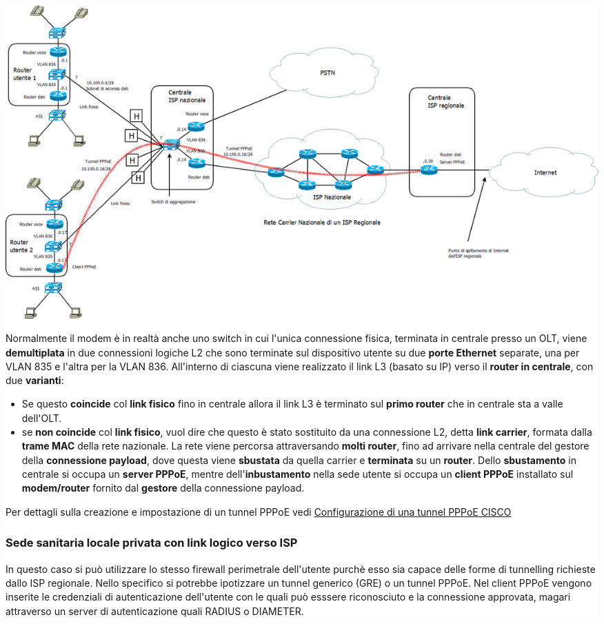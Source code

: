 <img src="img/isp.png" alt="alt text" width="1000">

Normalmente il modem è in realtà anche uno switch in cui l'unica connessione fisica, terminata in centrale presso un OLT, viene **demultiplata** in due connessioni logiche L2 che sono terminate sul dispositivo utente su due **porte Ethernet** separate, una per VLAN 835 e l'altra per la VLAN 836. All'interno di ciascuna viene realizzato il link L3 (basato su IP) verso il **router in centrale**, con due **varianti**:
- Se questo **coincide** col **link fisico** fino in centrale allora il link L3 è terminato sul **primo router** che in centrale sta a valle dell'OLT.
- se **non coincide** col **link fisico**, vuol dire che questo è stato sostituito da una connessione L2, detta **link carrier**, formata dalla **trame MAC** della rete nazionale. La rete viene percorsa attraversando **molti router**, fino ad arrivare nella centrale del gestore della **connessione payload**, dove questa viene **sbustata** da quella carrier e **terminata** su un **router**. Dello **sbustamento** in centrale si occupa un **server PPPoE**, mentre dell'**inbustamento** nella sede utente si occupa un **client PPPoE** installato sul **modem/router** fornito dal **gestore** della connessione payload.

Per dettagli sulla creazione e impostazione di un tunnel PPPoE vedi [Configurazione di una tunnel PPPoE CISCO](pppoe.md)


### **Sede sanitaria locale privata con link logico verso ISP**

In questo caso si può utilizzare lo stesso firewall perimetrale dell'utente purchè esso sia capace delle forme di tunnelling richieste dallo ISP regionale. Nello specifico si potrebbe ipotizzare un tunnel generico (GRE) o un tunnel PPPoE. Nel client PPPoE vengono inserite le credenziali di autenticazione dell'utente con le quali può esssere riconosciuto e la connessione approvata, magari attraverso un server di autenticazione quali RADIUS o DIAMETER.
